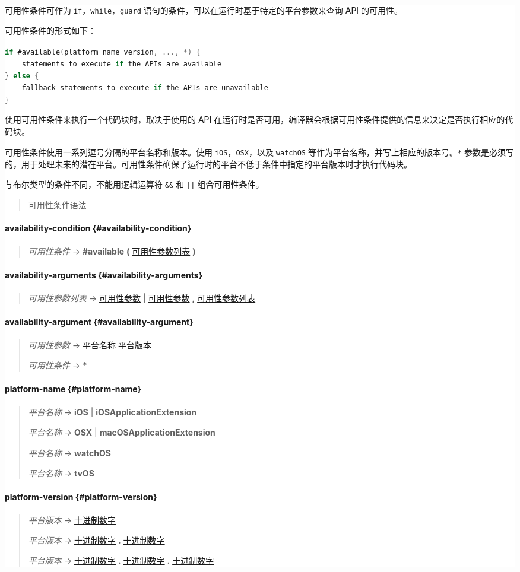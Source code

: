 可用性条件可作为 `if`，`while`，`guard` 语句的条件，可以在运行时基于特定的平台参数来查询 API 的可用性。

可用性条件的形式如下：

```swift
if #available(platform name version, ..., *) {
    statements to execute if the APIs are available
} else {
    fallback statements to execute if the APIs are unavailable
}
```

使用可用性条件来执行一个代码块时，取决于使用的 API 在运行时是否可用，编译器会根据可用性条件提供的信息来决定是否执行相应的代码块。

可用性条件使用一系列逗号分隔的平台名称和版本。使用 `iOS`，`OSX`，以及 `watchOS` 等作为平台名称，并写上相应的版本号。`*` 参数是必须写的，用于处理未来的潜在平台。可用性条件确保了运行时的平台不低于条件中指定的平台版本时才执行代码块。

与布尔类型的条件不同，不能用逻辑运算符 `&&` 和 `||` 组合可用性条件。

> 可用性条件语法
> 
>

#### availability-condition {#availability-condition}
> *可用性条件* → **#available** **(** [可用性参数列表](#availability-arguments) **)**

#### availability-arguments {#availability-arguments}
> *可用性参数列表* → [可用性参数](#availability-argument) | [可用性参数](#availability-argument) **,** [可用性参数列表](#availability-arguments)

#### availability-argument {#availability-argument}
> *可用性参数* → [平台名称](#platform-name) [平台版本](#platform-version)
> 
> *可用性条件* → __*__
> 
>

#### platform-name {#platform-name}
> *平台名称* → **iOS** | **iOSApplicationExtension**
> 
> *平台名称* → **OSX** | **macOSApplicationExtension**
> 
> *平台名称* → **watchOS**
> 
> *平台名称* → **tvOS**
> 

#### platform-version {#platform-version}
> *平台版本* → [十进制数字](./02_Lexical_Structure.md#decimal-digits)
> 
> *平台版本* → [十进制数字](./02_Lexical_Structure.md#decimal-digits) **.** [十进制数字](./02-Lexical-Structure.md#decimal-digits)
> 
> *平台版本* → [十进制数字](./02_Lexical_Structure.md#decimal-digits) **.** [十进制数字](./02-Lexical-Structure.md#decimal-digits) **.** [十进制数字](./02-Lexical-Structure.md#decimal-digits)

